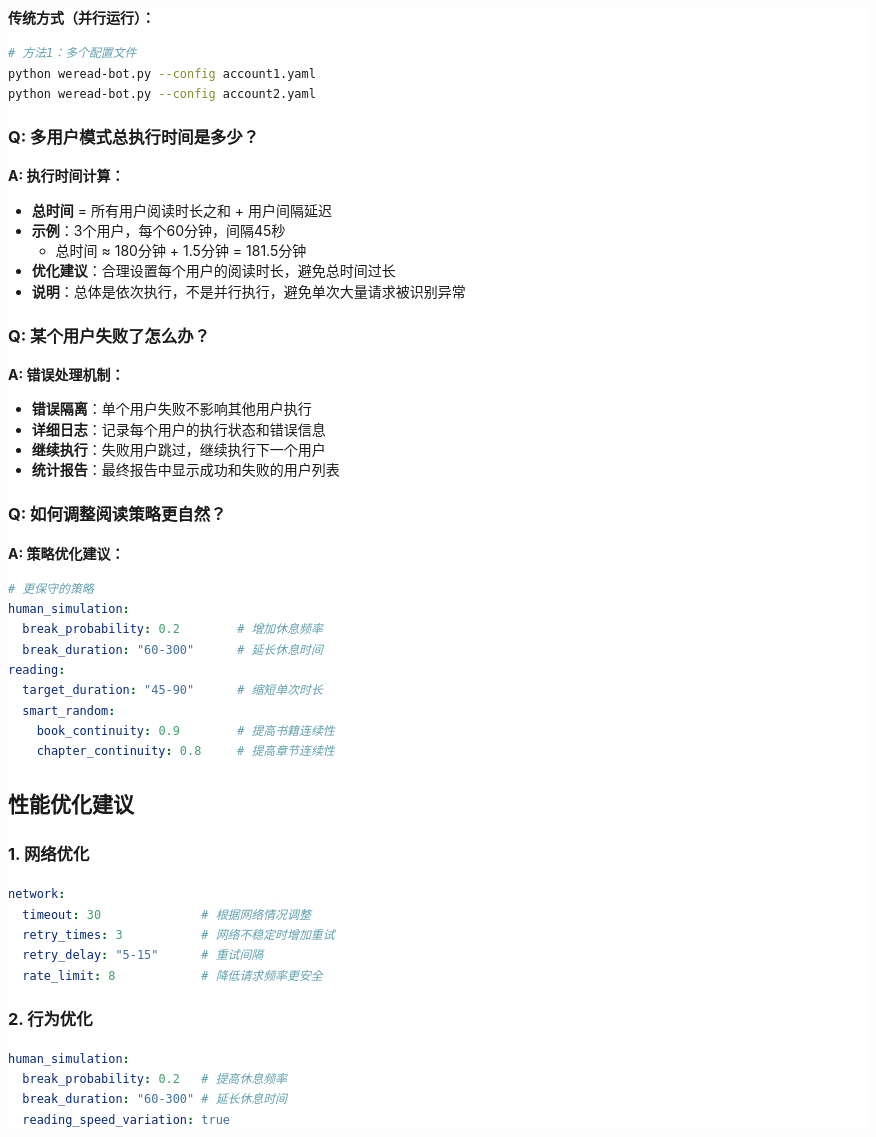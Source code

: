 **传统方式（并行运行）：**
```bash
# 方法1：多个配置文件
python weread-bot.py --config account1.yaml
python weread-bot.py --config account2.yaml
```

### Q: 多用户模式总执行时间是多少？
**A: 执行时间计算：**
- **总时间** = 所有用户阅读时长之和 + 用户间隔延迟
- **示例**：3个用户，每个60分钟，间隔45秒
  - 总时间 ≈ 180分钟 + 1.5分钟 = 181.5分钟
- **优化建议**：合理设置每个用户的阅读时长，避免总时间过长
- **说明**：总体是依次执行，不是并行执行，避免单次大量请求被识别异常

### Q: 某个用户失败了怎么办？
**A: 错误处理机制：**
- **错误隔离**：单个用户失败不影响其他用户执行
- **详细日志**：记录每个用户的执行状态和错误信息
- **继续执行**：失败用户跳过，继续执行下一个用户
- **统计报告**：最终报告中显示成功和失败的用户列表

### Q: 如何调整阅读策略更自然？
**A: 策略优化建议：**
```yaml
# 更保守的策略
human_simulation:
  break_probability: 0.2        # 增加休息频率
  break_duration: "60-300"      # 延长休息时间
reading:
  target_duration: "45-90"      # 缩短单次时长
  smart_random:
    book_continuity: 0.9        # 提高书籍连续性
    chapter_continuity: 0.8     # 提高章节连续性
```

## 性能优化建议

### 1. 网络优化
```yaml
network:
  timeout: 30              # 根据网络情况调整
  retry_times: 3           # 网络不稳定时增加重试
  retry_delay: "5-15"      # 重试间隔
  rate_limit: 8            # 降低请求频率更安全
```

### 2. 行为优化
```yaml
human_simulation:
  break_probability: 0.2   # 提高休息频率
  break_duration: "60-300" # 延长休息时间
  reading_speed_variation: true
```
